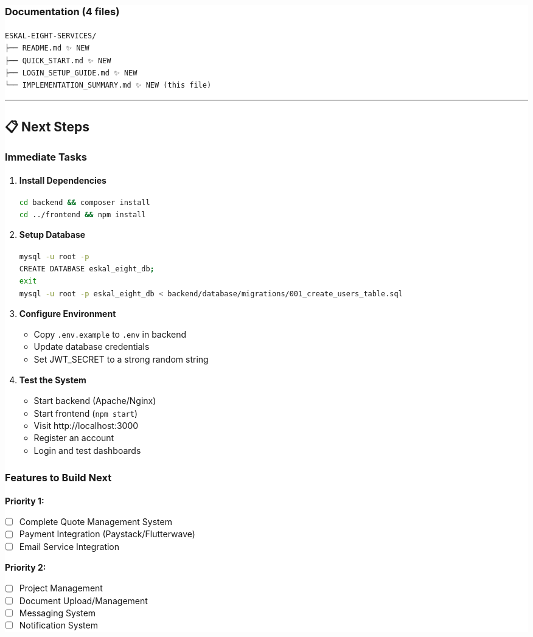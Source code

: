 ### Documentation (4 files)

```
ESKAL-EIGHT-SERVICES/
├── README.md ✨ NEW
├── QUICK_START.md ✨ NEW
├── LOGIN_SETUP_GUIDE.md ✨ NEW
└── IMPLEMENTATION_SUMMARY.md ✨ NEW (this file)
```

---

## 📋 Next Steps

### Immediate Tasks

1. **Install Dependencies**
   ```bash
   cd backend && composer install
   cd ../frontend && npm install
   ```

2. **Setup Database**
   ```bash
   mysql -u root -p
   CREATE DATABASE eskal_eight_db;
   exit
   mysql -u root -p eskal_eight_db < backend/database/migrations/001_create_users_table.sql
   ```

3. **Configure Environment**
   - Copy `.env.example` to `.env` in backend
   - Update database credentials
   - Set JWT_SECRET to a strong random string

4. **Test the System**
   - Start backend (Apache/Nginx)
   - Start frontend (`npm start`)
   - Visit http://localhost:3000
   - Register an account
   - Login and test dashboards

### Features to Build Next

**Priority 1:**
- [ ] Complete Quote Management System
- [ ] Payment Integration (Paystack/Flutterwave)
- [ ] Email Service Integration

**Priority 2:**
- [ ] Project Management
- [ ] Document Upload/Management
- [ ] Messaging System
- [ ] Notification System
